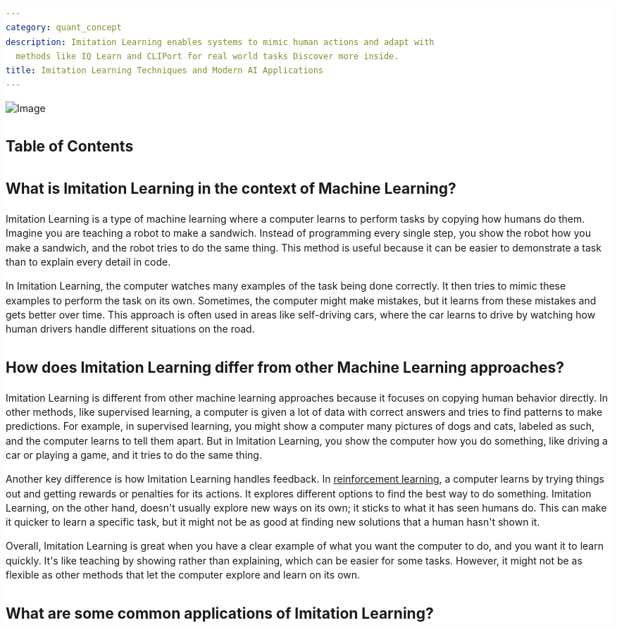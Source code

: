 ```yaml
---
category: quant_concept
description: Imitation Learning enables systems to mimic human actions and adapt with
  methods like IQ Learn and CLIPort for real world tasks Discover more inside.
title: Imitation Learning Techniques and Modern AI Applications
---
```


![Image](images/1.png)

## Table of Contents

## What is Imitation Learning in the context of Machine Learning?

Imitation Learning is a type of machine learning where a computer learns to perform tasks by copying how humans do them. Imagine you are teaching a robot to make a sandwich. Instead of programming every single step, you show the robot how you make a sandwich, and the robot tries to do the same thing. This method is useful because it can be easier to demonstrate a task than to explain every detail in code.

In Imitation Learning, the computer watches many examples of the task being done correctly. It then tries to mimic these examples to perform the task on its own. Sometimes, the computer might make mistakes, but it learns from these mistakes and gets better over time. This approach is often used in areas like self-driving cars, where the car learns to drive by watching how human drivers handle different situations on the road.

## How does Imitation Learning differ from other Machine Learning approaches?

Imitation Learning is different from other machine learning approaches because it focuses on copying human behavior directly. In other methods, like supervised learning, a computer is given a lot of data with correct answers and tries to find patterns to make predictions. For example, in supervised learning, you might show a computer many pictures of dogs and cats, labeled as such, and the computer learns to tell them apart. But in Imitation Learning, you show the computer how you do something, like driving a car or playing a game, and it tries to do the same thing.

Another key difference is how Imitation Learning handles feedback. In [reinforcement learning](/wiki/reinforcement-learning), a computer learns by trying things out and getting rewards or penalties for its actions. It explores different options to find the best way to do something. Imitation Learning, on the other hand, doesn't usually explore new ways on its own; it sticks to what it has seen humans do. This can make it quicker to learn a specific task, but it might not be as good at finding new solutions that a human hasn't shown it.

Overall, Imitation Learning is great when you have a clear example of what you want the computer to do, and you want it to learn quickly. It's like teaching by showing rather than explaining, which can be easier for some tasks. However, it might not be as flexible as other methods that let the computer explore and learn on its own.

## What are some common applications of Imitation Learning?
